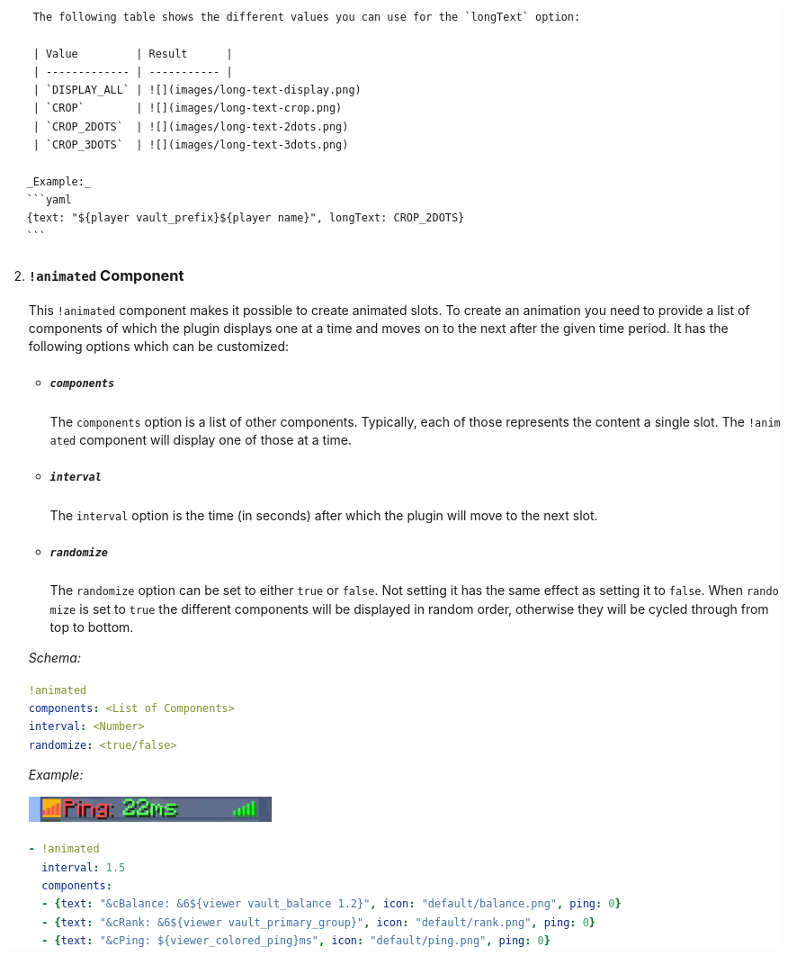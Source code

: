         The following table shows the different values you can use for the `longText` option:
        
        | Value         | Result      |
        | ------------- | ----------- |
        | `DISPLAY_ALL` | ![](images/long-text-display.png)
        | `CROP`        | ![](images/long-text-crop.png)
        | `CROP_2DOTS`  | ![](images/long-text-2dots.png)
        | `CROP_3DOTS`  | ![](images/long-text-3dots.png)
       
       _Example:_
       ```yaml
       {text: "${player vault_prefix}${player name}", longText: CROP_2DOTS}
       ```
   
2. ### `!animated` Component

   This `!animated` component makes it possible to create animated slots.
   To create an animation you need to provide a list of components of which the plugin displays one at a time and moves on to the next after the given time period.
   It has the following options which can be customized:
   
    * ##### `components`
    
        The `components` option is a list of other components.
        Typically, each of those represents the content a single slot.
        The `!animated` component will display one of those at a time.
    
    * ##### `interval`
    
        The `interval` option is the time (in seconds) after which the plugin will move to the next slot.
        
    * ##### `randomize`
    
        The `randomize` option can be set to either `true` or `false`.
        Not setting it has the same effect as setting it to `false`.
        When `randomize` is set to `true` the different components will be displayed in random order, otherwise they will be cycled through from top to bottom.
        
    _Schema:_
    ```yaml
    !animated
    components: <List of Components>
    interval: <Number>
    randomize: <true/false>
    ```
    
    _Example:_
    
    ![](images/animation-2.gif)
    ```yaml
    - !animated
      interval: 1.5
      components:
      - {text: "&cBalance: &6${viewer vault_balance 1.2}", icon: "default/balance.png", ping: 0}
      - {text: "&cRank: &6${viewer vault_primary_group}", icon: "default/rank.png", ping: 0}
      - {text: "&cPing: ${viewer_colored_ping}ms", icon: "default/ping.png", ping: 0}
    ```
